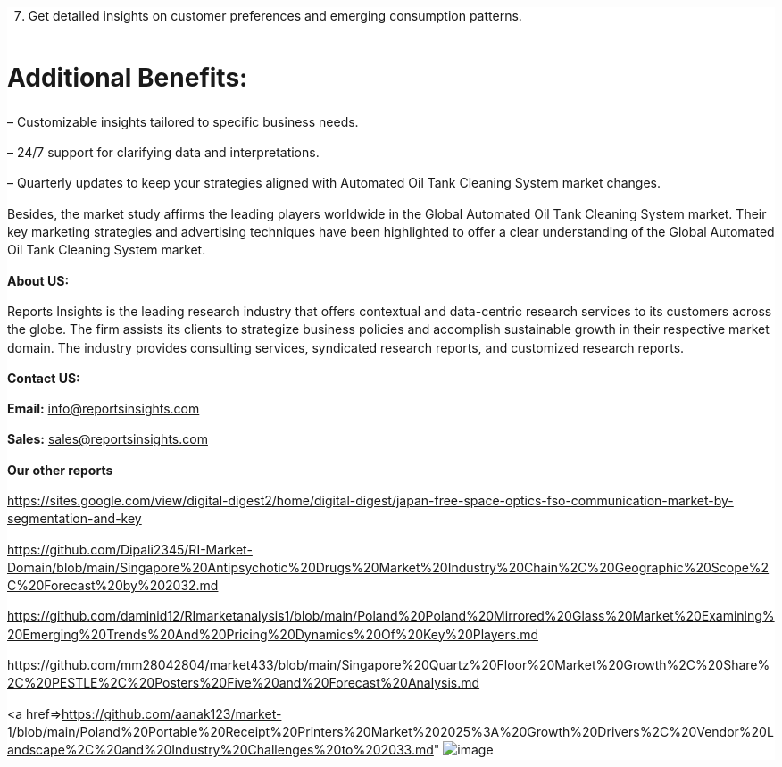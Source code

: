 7. Get detailed insights on customer preferences and emerging consumption patterns.

# <strong>Additional Benefits:</strong>

– Customizable insights tailored to specific business needs.

– 24/7 support for clarifying data and interpretations.

– Quarterly updates to keep your strategies aligned with Automated Oil Tank Cleaning System market changes.

Besides, the market study affirms the leading players worldwide in the Global Automated Oil Tank Cleaning System market. Their key marketing strategies and advertising techniques have been highlighted to offer a clear understanding of the Global Automated Oil Tank Cleaning System market.

<strong><strong>About US</strong>:</strong>

Reports Insights is the leading research industry that offers contextual and data-centric research services to its customers across the globe. The firm assists its clients to strategize business policies and accomplish sustainable growth in their respective market domain. The industry provides consulting services, syndicated research reports, and customized research reports.

<strong>Contact US:</strong>

<p class=><b>Email:</b> <a href=mailto:info@reportsinsights.com>info@reportsinsights.com</a></p>
<p class=><b>Sales:</b> <a href=mailto:sales@reportsinsights.com>sales@reportsinsights.com</a></p>

<strong>Our other reports</strong>

<a href=https://sites.google.com/view/digital-digest2/home/digital-digest/japan-free-space-optics-fso-communication-market-by-segmentation-and-key>https://sites.google.com/view/digital-digest2/home/digital-digest/japan-free-space-optics-fso-communication-market-by-segmentation-and-key</a>

<a href=https://github.com/Dipali2345/RI-Market-Domain/blob/main/Singapore%20Antipsychotic%20Drugs%20Market%20Industry%20Chain%2C%20Geographic%20Scope%2C%20Forecast%20by%202032.md>https://github.com/Dipali2345/RI-Market-Domain/blob/main/Singapore%20Antipsychotic%20Drugs%20Market%20Industry%20Chain%2C%20Geographic%20Scope%2C%20Forecast%20by%202032.md</a>

<a href=https://github.com/daminid12/RImarketanalysis1/blob/main/Poland%20Poland%20Mirrored%20Glass%20Market%20Examining%20Emerging%20Trends%20And%20Pricing%20Dynamics%20Of%20Key%20Players.md>https://github.com/daminid12/RImarketanalysis1/blob/main/Poland%20Poland%20Mirrored%20Glass%20Market%20Examining%20Emerging%20Trends%20And%20Pricing%20Dynamics%20Of%20Key%20Players.md</a>

<a href=https://github.com/mm28042804/market433/blob/main/Singapore%20Quartz%20Floor%20Market%20Growth%2C%20Share%2C%20PESTLE%2C%20Posters%20Five%20and%20Forecast%20Analysis.md>https://github.com/mm28042804/market433/blob/main/Singapore%20Quartz%20Floor%20Market%20Growth%2C%20Share%2C%20PESTLE%2C%20Posters%20Five%20and%20Forecast%20Analysis.md</a>

<a href=>https://github.com/aanak123/market-1/blob/main/Poland%20Portable%20Receipt%20Printers%20Market%202025%3A%20Growth%20Drivers%2C%20Vendor%20Landscape%2C%20and%20Industry%20Challenges%20to%202033.md</a>"
![image](https://github.com/user-attachments/assets/0ce2db83-5b99-42b9-9dd6-9a52981d5c85)
